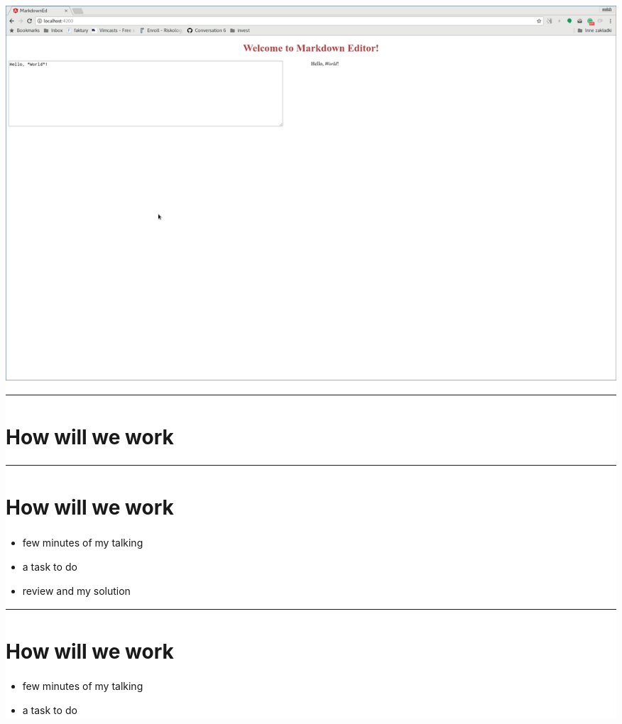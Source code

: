 ![Markdown Editor](screen2.png)

---

# How will we work


---

# How will we work

* few minutes of my talking

* a task to do

* review and my solution

---

# How will we work

* few minutes of my talking

* a task to do
